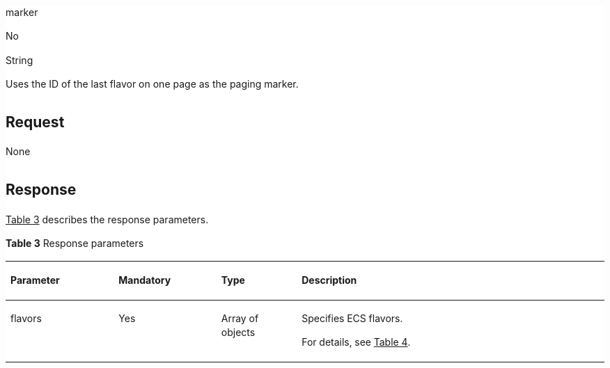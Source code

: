 <tr id="row16861354102515"><td class="cellrowborder" valign="top" width="18.408159184081594%" headers="mcps1.2.5.1.1 "><p id="p768610546253"><a name="p768610546253"></a><a name="p768610546253"></a>marker</p>
</td>
<td class="cellrowborder" valign="top" width="17.378262173782623%" headers="mcps1.2.5.1.2 "><p id="p1668665492519"><a name="p1668665492519"></a><a name="p1668665492519"></a>No</p>
</td>
<td class="cellrowborder" valign="top" width="13.318668133186684%" headers="mcps1.2.5.1.3 "><p id="p76861154122518"><a name="p76861154122518"></a><a name="p76861154122518"></a>String</p>
</td>
<td class="cellrowborder" valign="top" width="50.89491050894911%" headers="mcps1.2.5.1.4 "><p id="p262162112515"><a name="p262162112515"></a><a name="p262162112515"></a>Uses the ID of the last flavor on one page as the paging marker.</p>
</td>
</tr>
</tbody>
</table>

## Request<a name="section55841319144411"></a>

None

## Response<a name="section36835188"></a>

[Table 3](#table23477058)  describes the response parameters.

**Table  3**  Response parameters

<a name="table23477058"></a>
<table><thead align="left"><tr id="row2792905"><th class="cellrowborder" valign="top" width="18.060000000000002%" id="mcps1.2.5.1.1"><p id="p8834195805811"><a name="p8834195805811"></a><a name="p8834195805811"></a>Parameter</p>
</th>
<th class="cellrowborder" valign="top" width="17.150000000000002%" id="mcps1.2.5.1.2"><p id="p14834258105810"><a name="p14834258105810"></a><a name="p14834258105810"></a>Mandatory</p>
</th>
<th class="cellrowborder" valign="top" width="13.420000000000002%" id="mcps1.2.5.1.3"><p id="p284905812582"><a name="p284905812582"></a><a name="p284905812582"></a>Type</p>
</th>
<th class="cellrowborder" valign="top" width="51.370000000000005%" id="mcps1.2.5.1.4"><p id="p28493585589"><a name="p28493585589"></a><a name="p28493585589"></a>Description</p>
</th>
</tr>
</thead>
<tbody><tr id="row9994955"><td class="cellrowborder" valign="top" width="18.060000000000002%" headers="mcps1.2.5.1.1 "><p id="p4284989"><a name="p4284989"></a><a name="p4284989"></a>flavors</p>
</td>
<td class="cellrowborder" valign="top" width="17.150000000000002%" headers="mcps1.2.5.1.2 "><p id="p3812195916261"><a name="p3812195916261"></a><a name="p3812195916261"></a>Yes</p>
</td>
<td class="cellrowborder" valign="top" width="13.420000000000002%" headers="mcps1.2.5.1.3 "><p id="p62312200"><a name="p62312200"></a><a name="p62312200"></a>Array of objects</p>
</td>
<td class="cellrowborder" valign="top" width="51.370000000000005%" headers="mcps1.2.5.1.4 "><p id="p60002101"><a name="p60002101"></a><a name="p60002101"></a>Specifies ECS flavors.</p>
<p id="p49021850132819"><a name="p49021850132819"></a><a name="p49021850132819"></a>For details, see <a href="#table68941918122818">Table 4</a>.</p>
</td>
</tr>
</tbody>
</table>
